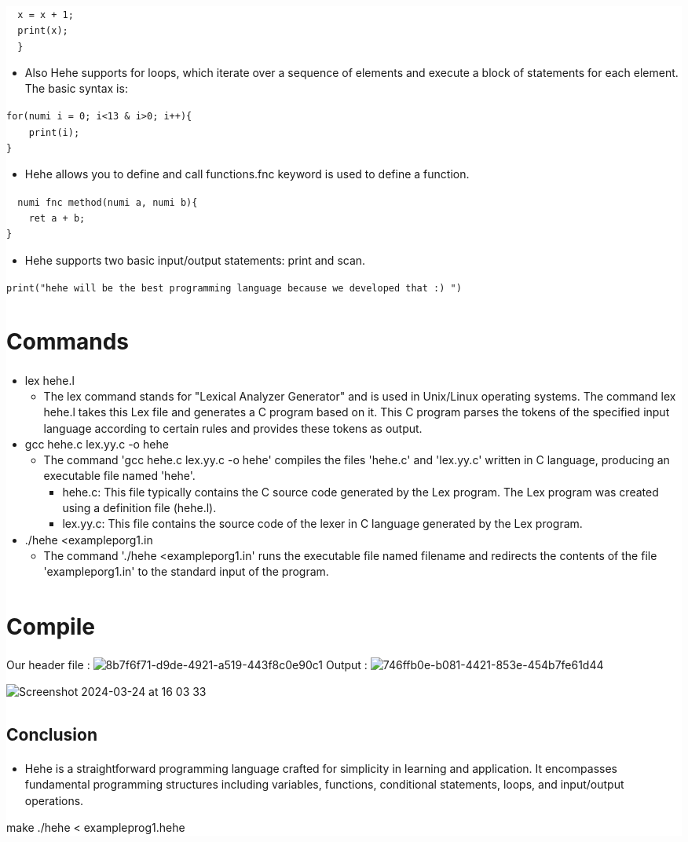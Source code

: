 ```
  x = x + 1;
  print(x);
  }
```
- Also Hehe supports for loops, which iterate over a sequence of elements and execute a block of statements for each element. The basic syntax is:
```
for(numi i = 0; i<13 & i>0; i++){
    print(i);
}
```
- Hehe allows you to define and call functions.fnc keyword is used to define a function.
```
  numi fnc method(numi a, numi b){
    ret a + b;
}
```
- Hehe supports two basic input/output statements: print and scan.
```
print("hehe will be the best programming language because we developed that :) ")
```
# Commands
- lex hehe.l
   * The lex command stands for "Lexical Analyzer Generator" and is used in Unix/Linux operating systems. The command lex hehe.l takes this Lex file and generates a C program based on it. This C program parses the tokens of the specified input language according to certain rules and provides these tokens as output.
 - gcc hehe.c lex.yy.c -o hehe
    * The command 'gcc hehe.c lex.yy.c -o hehe' compiles the files 'hehe.c' and 'lex.yy.c' written in C language, producing an executable file named 'hehe'.
       - hehe.c: This file typically contains the C source code generated by the Lex program. The Lex program was created using a definition file (hehe.l).
       - lex.yy.c: This file contains the source code of the lexer in C language generated by the Lex program.
 - ./hehe <exampleporg1.in
    * The command './hehe <exampleporg1.in' runs the executable file named filename and redirects the contents of the file 'exampleporg1.in' to the standard input of the program.
# Compile
Our header file : ![8b7f6f71-d9de-4921-a519-443f8c0e90c1](https://github.com/DumanIbrahm/ProgrammingLanguagesProject/assets/94488767/8a0e04ac-3df7-4bdb-b9f0-c242da727fd4)
Output : ![746ffb0e-b081-4421-853e-454b7fe61d44](https://github.com/DumanIbrahm/ProgrammingLanguagesProject/assets/94488767/d75c8f1f-1f6f-460c-bad2-a5cfe6d3e9cb)

<img width="896" alt="Screenshot 2024-03-24 at 16 03 33" src="https://github.com/busecoban/ProgrammingLanguagesProject/assets/73944611/703c5805-7924-41c3-9a17-811061f154db">



## Conclusion
- Hehe is a straightforward programming language crafted for simplicity in learning and application. It encompasses fundamental programming structures including variables, functions, conditional statements, loops, and input/output operations. 

make ./hehe < exampleprog1.hehe
